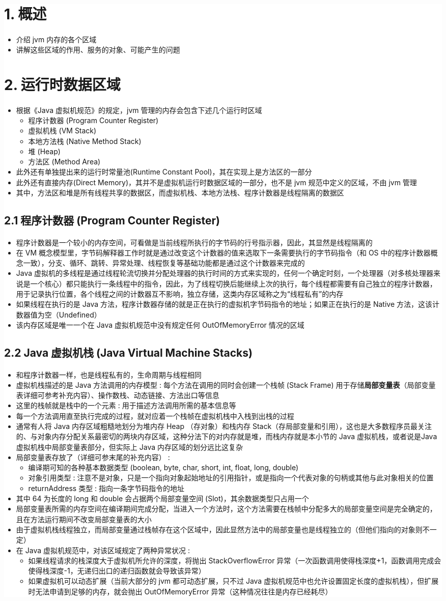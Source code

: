 

# 1. 概述

- 介绍 jvm 内存的各个区域
- 讲解这些区域的作用、服务的对象、可能产生的问题


# 2. 运行时数据区域

- 根据《Java 虚拟机规范》的规定，jvm 管理的内存会包含下述几个运行时区域
    - 程序计数器 (Program Counter Register)
    - 虚拟机栈 (VM Stack)
    - 本地方法栈 (Native Method Stack)
    - 堆 (Heap)
    - 方法区 (Method Area)
- 此外还有单独提出来的运行时常量池(Runtime Constant Pool)，其在实现上是方法区的一部分
- 此外还有直接内存(Direct Memory)，其并不是虚拟机运行时数据区域的一部分，也不是 jvm 规范中定义的区域，不由 jvm 管理
- 其中，方法区和堆是所有线程共享的数据区，而虚拟机栈、本地方法栈、程序计数器是线程隔离的数据区

## 2.1 程序计数器 (Program Counter Register)

- 程序计数器是一个较小的内存空间，可看做是当前线程所执行的字节码的行号指示器，因此，其显然是线程隔离的
- 在 VM 概念模型里，字节码解释器工作时就是通过改变这个计数器的值来选取下一条需要执行的字节码指令（和 OS 中的程序计数器概念一致），分支、循环、跳转、异常处理、线程恢复等基础功能都是通过这个计数器来完成的
- Java 虚拟机的多线程是通过线程轮流切换并分配处理器的执行时间的方式来实现的，任何一个确定时刻，一个处理器（对多核处理器来说是一个核心）都只能执行一条线程中的指令，因此，为了线程切换后能继续上次的执行，每个线程都需要有自己独立的程序计数器，用于记录执行位置，各个线程之间的计数器互不影响，独立存储，这类内存区域称之为“线程私有”的内存
- 如果线程在执行的是 Java 方法，程序计数器存储的就是正在执行的虚拟机字节码指令的地址；如果正在执行的是 Native 方法，这该计数器值为空（Undefined）
- 该内存区域是唯一一个在 Java 虚拟机规范中没有规定任何 OutOfMemoryError 情况的区域


## 2.2 Java 虚拟机栈 (Java Virtual Machine Stacks)

- 和程序计数器一样，也是线程私有的，生命周期与线程相同
- 虚拟机栈描述的是 Java 方法调用的内存模型 : 每个方法在调用的同时会创建一个栈帧 (Stack Frame) 用于存储**局部变量表**（局部变量表详细可参考补充内容）、操作数栈、动态链接、方法出口等信息
- 这里的栈帧就是栈中的一个元素 : 用于描述方法调用所需的基本信息等
- 每一个方法调用直至执行完成的过程，就对应着一个栈帧在虚拟机栈中入栈到出栈的过程
- 通常有人将 Java 内存区域粗糙地划分为堆内存 Heap （存对象）和栈内存 Stack（存局部变量和引用），这也是大多数程序员最关注的、与对象内存分配关系最密切的两块内存区域，这种分法下的对内存就是堆，而栈内存就是本小节的 Java 虚拟机栈，或者说是Java 虚拟机栈中局部变量表部分，但实际上 Java 内存区域的划分远比这复杂
- 局部变量表存放了（详细可参末尾的补充内容） : 
    - 编译期可知的各种基本数据类型 (boolean, byte, char, short, int, float, long, double)
    - 对象引用类型 : 注意不是对象，只是一个指向对象起始地址的引用指针，或是指向一个代表对象的句柄或其他与此对象相关的位置
    - returnAddress 类型 : 指向一条字节码指令的地址
- 其中 64 为长度的 long 和 double 会占据两个局部变量空间 (Slot)，其余数据类型只占用一个
- 局部变量表所需的内存空间在编译期间完成分配，当进入一个方法时，这个方法需要在栈帧中分配多大的局部变量空间是完全确定的，且在方法运行期间不改变局部变量表的大小
- 由于虚拟机栈线程独立，而局部变量通过栈帧存在这个区域中，因此显然方法中的局部变量也是线程独立的（但他们指向的对象则不一定）
- 在 Java 虚拟机规范中，对该区域规定了两种异常状况 :
    - 如果线程请求的栈深度大于虚拟机所允许的深度，将抛出 StackOverflowError 异常（一次函数调用使得栈深度+1，函数调用完成会使得栈深度-1，无递归出口的递归函数就会导致该异常）
    - 如果虚拟机可以动态扩展（当前大部分的 jvm 都可动态扩展，只不过 Java 虚拟机规范中也允许设置固定长度的虚拟机栈），但扩展时无法申请到足够的内存，就会抛出 OutOfMemoryError 异常（这种情况往往是内存已经耗尽）
